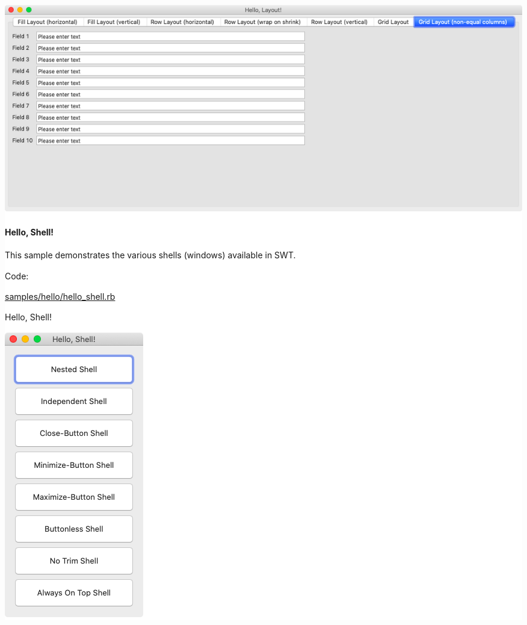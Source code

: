 ![Hello Layout Tab7](/images/glimmer-hello-layout-tab7.png)

#### Hello, Shell!

This sample demonstrates the various shells (windows) available in SWT.

Code:

[samples/hello/hello_shell.rb](/samples/hello/hello_shell.rb)

Hello, Shell!

![Hello, Shell!](/images/glimmer-hello-shell.png)
